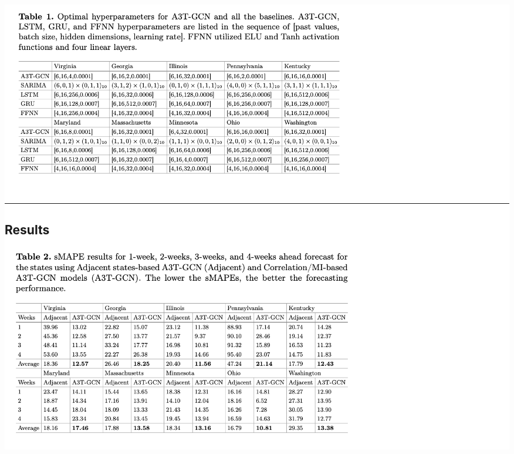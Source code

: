 <img src="images/table1.png" alt="A3T-GCN" width="600"/>

---

## Results
<img src="images/table2.png" alt="A3T-GCN" width="600"/>